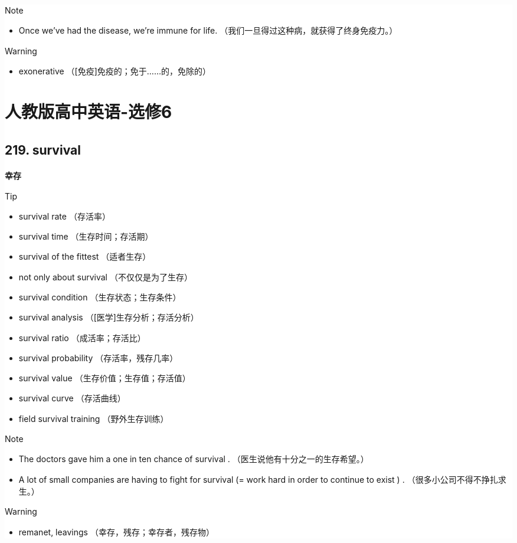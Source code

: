> [!NOTE]
>
> - Once we’ve had the disease, we’re immune for life. （我们一旦得过这种病，就获得了终身免疫力。）
>

> [!WARNING]
>
> - exonerative （[免疫]免疫的；免于……的，免除的）
>

# 人教版高中英语-选修6

## 219. survival

**幸存**

> [!TIP]
>
> - survival rate （存活率）
>
> - survival time （生存时间；存活期）
>
> - survival of the fittest （适者生存）
>
> - not only about survival （不仅仅是为了生存）
>
> - survival condition （生存状态；生存条件）
>
> - survival analysis （[医学]生存分析；存活分析）
>
> - survival ratio （成活率；存活比）
>
> - survival probability （存活率，残存几率）
>
> - survival value （生存价值；生存值；存活值）
>
> - survival curve （存活曲线）
>
> - field survival training （野外生存训练）
>

> [!NOTE]
>
> - The doctors gave him a one in ten chance of survival . （医生说他有十分之一的生存希望。）
>
> - A lot of small companies are having to fight for survival (= work hard in order to continue to exist ) . （很多小公司不得不挣扎求生。）
>

> [!WARNING]
>
> - remanet, leavings （幸存，残存；幸存者，残存物）
>
